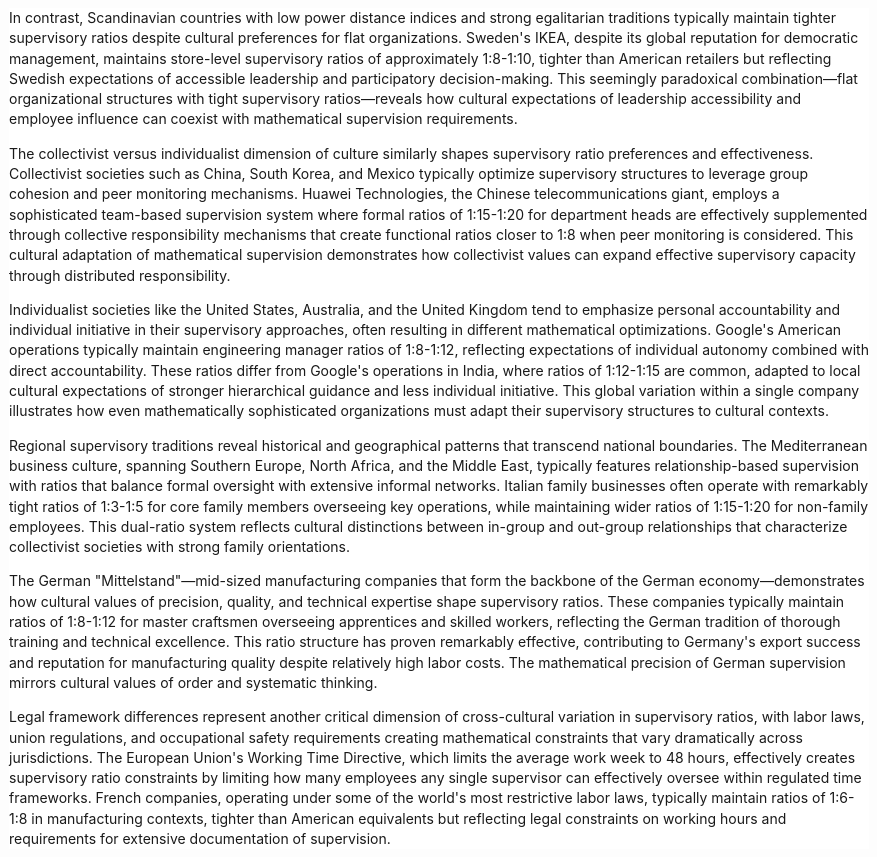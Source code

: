 In contrast, Scandinavian countries with low power distance indices and strong egalitarian traditions typically maintain tighter supervisory ratios despite cultural preferences for flat organizations. Sweden's IKEA, despite its global reputation for democratic management, maintains store-level supervisory ratios of approximately 1:8-1:10, tighter than American retailers but reflecting Swedish expectations of accessible leadership and participatory decision-making. This seemingly paradoxical combination—flat organizational structures with tight supervisory ratios—reveals how cultural expectations of leadership accessibility and employee influence can coexist with mathematical supervision requirements.

The collectivist versus individualist dimension of culture similarly shapes supervisory ratio preferences and effectiveness. Collectivist societies such as China, South Korea, and Mexico typically optimize supervisory structures to leverage group cohesion and peer monitoring mechanisms. Huawei Technologies, the Chinese telecommunications giant, employs a sophisticated team-based supervision system where formal ratios of 1:15-1:20 for department heads are effectively supplemented through collective responsibility mechanisms that create functional ratios closer to 1:8 when peer monitoring is considered. This cultural adaptation of mathematical supervision demonstrates how collectivist values can expand effective supervisory capacity through distributed responsibility.

Individualist societies like the United States, Australia, and the United Kingdom tend to emphasize personal accountability and individual initiative in their supervisory approaches, often resulting in different mathematical optimizations. Google's American operations typically maintain engineering manager ratios of 1:8-1:12, reflecting expectations of individual autonomy combined with direct accountability. These ratios differ from Google's operations in India, where ratios of 1:12-1:15 are common, adapted to local cultural expectations of stronger hierarchical guidance and less individual initiative. This global variation within a single company illustrates how even mathematically sophisticated organizations must adapt their supervisory structures to cultural contexts.

Regional supervisory traditions reveal historical and geographical patterns that transcend national boundaries. The Mediterranean business culture, spanning Southern Europe, North Africa, and the Middle East, typically features relationship-based supervision with ratios that balance formal oversight with extensive informal networks. Italian family businesses often operate with remarkably tight ratios of 1:3-1:5 for core family members overseeing key operations, while maintaining wider ratios of 1:15-1:20 for non-family employees. This dual-ratio system reflects cultural distinctions between in-group and out-group relationships that characterize collectivist societies with strong family orientations.

The German "Mittelstand"—mid-sized manufacturing companies that form the backbone of the German economy—demonstrates how cultural values of precision, quality, and technical expertise shape supervisory ratios. These companies typically maintain ratios of 1:8-1:12 for master craftsmen overseeing apprentices and skilled workers, reflecting the German tradition of thorough training and technical excellence. This ratio structure has proven remarkably effective, contributing to Germany's export success and reputation for manufacturing quality despite relatively high labor costs. The mathematical precision of German supervision mirrors cultural values of order and systematic thinking.

Legal framework differences represent another critical dimension of cross-cultural variation in supervisory ratios, with labor laws, union regulations, and occupational safety requirements creating mathematical constraints that vary dramatically across jurisdictions. The European Union's Working Time Directive, which limits the average work week to 48 hours, effectively creates supervisory ratio constraints by limiting how many employees any single supervisor can effectively oversee within regulated time frameworks. French companies, operating under some of the world's most restrictive labor laws, typically maintain ratios of 1:6-1:8 in manufacturing contexts, tighter than American equivalents but reflecting legal constraints on working hours and requirements for extensive documentation of supervision.
